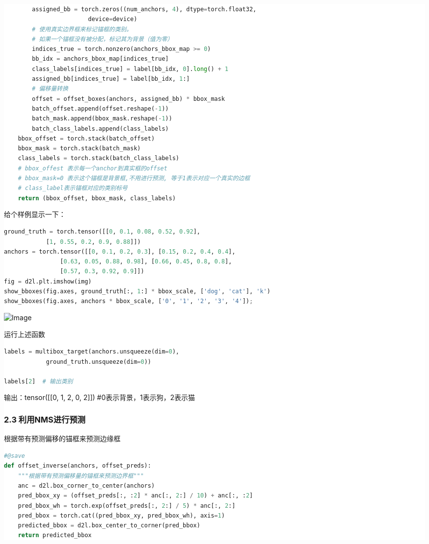 ```python
        assigned_bb = torch.zeros((num_anchors, 4), dtype=torch.float32,
                        device=device)
        # 使用真实边界框来标记锚框的类别。
        # 如果一个锚框没有被分配，标记其为背景（值为零）
        indices_true = torch.nonzero(anchors_bbox_map >= 0)
        bb_idx = anchors_bbox_map[indices_true]
        class_labels[indices_true] = label[bb_idx, 0].long() + 1
        assigned_bb[indices_true] = label[bb_idx, 1:]
        # 偏移量转换
        offset = offset_boxes(anchors, assigned_bb) * bbox_mask
        batch_offset.append(offset.reshape(-1))
        batch_mask.append(bbox_mask.reshape(-1))
        batch_class_labels.append(class_labels)
    bbox_offset = torch.stack(batch_offset)
    bbox_mask = torch.stack(batch_mask)
    class_labels = torch.stack(batch_class_labels)
    # bbox_offest 表示每一个anchor到真实框的offset
    # bbox_mask=0 表示这个锚框是背景框,不用进行预测, 等于1表示对应一个真实的边框
    # class_label表示锚框对应的类别标号
    return (bbox_offset, bbox_mask, class_labels) 
```

给个样例显示一下：
```python
ground_truth = torch.tensor([[0, 0.1, 0.08, 0.52, 0.92],
            [1, 0.55, 0.2, 0.9, 0.88]])
anchors = torch.tensor([[0, 0.1, 0.2, 0.3], [0.15, 0.2, 0.4, 0.4],
                [0.63, 0.05, 0.88, 0.98], [0.66, 0.45, 0.8, 0.8],
                [0.57, 0.3, 0.92, 0.9]])
fig = d2l.plt.imshow(img)
show_bboxes(fig.axes, ground_truth[:, 1:] * bbox_scale, ['dog', 'cat'], 'k')
show_bboxes(fig.axes, anchors * bbox_scale, ['0', '1', '2', '3', '4']);
```

![Image](https://github.com/user-attachments/assets/6eec5daf-f7fb-4be1-a622-9b2834f3d2a9)

运行上述函数
```python
labels = multibox_target(anchors.unsqueeze(dim=0),
            ground_truth.unsqueeze(dim=0))

labels[2]  # 输出类别
```
输出：tensor([[0, 1, 2, 0, 2]]) #0表示背景，1表示狗，2表示猫


### 2.3 利用NMS进行预测

根据带有预测偏移的锚框来预测边缘框

```python
#@save
def offset_inverse(anchors, offset_preds):
    """根据带有预测偏移量的锚框来预测边界框"""
    anc = d2l.box_corner_to_center(anchors)
    pred_bbox_xy = (offset_preds[:, :2] * anc[:, 2:] / 10) + anc[:, :2]
    pred_bbox_wh = torch.exp(offset_preds[:, 2:] / 5) * anc[:, 2:]
    pred_bbox = torch.cat((pred_bbox_xy, pred_bbox_wh), axis=1)
    predicted_bbox = d2l.box_center_to_corner(pred_bbox)
    return predicted_bbox
```
